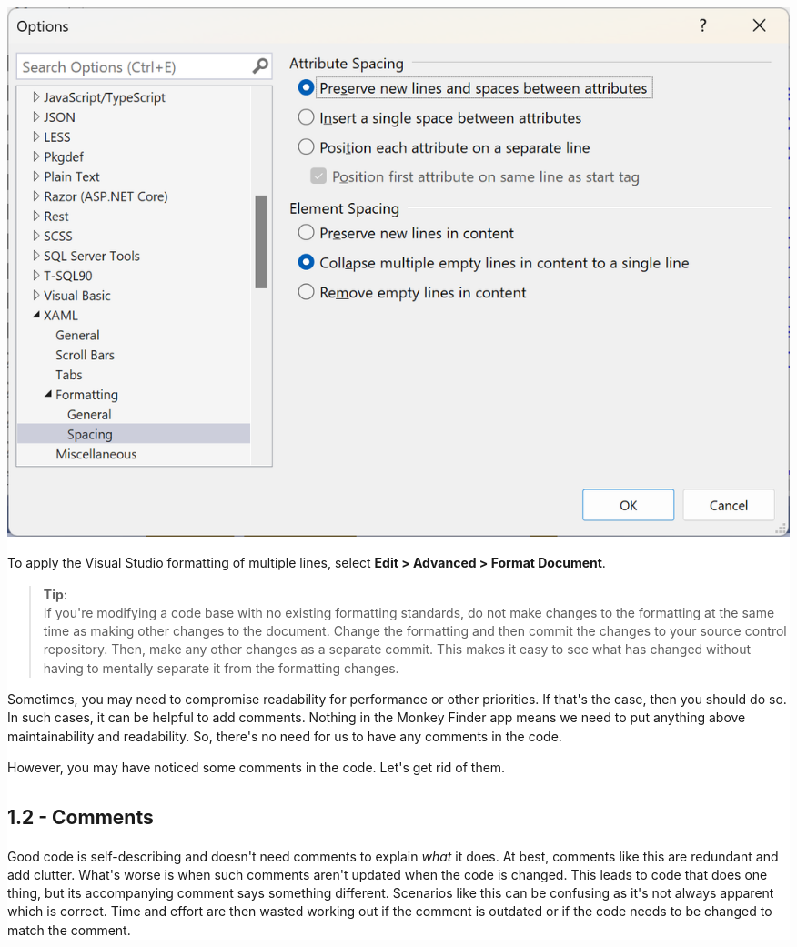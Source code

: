 ![Screenshot of the Element Spacing options](../Art/collapse-empty-lines.png)

To apply the Visual Studio formatting of multiple lines, select **Edit > Advanced > Format Document**.

> **Tip**:  
> If you're modifying a code base with no existing formatting standards, do not make changes to the formatting at the same time as making other changes to the document. Change the formatting and then commit the changes to your source control repository. Then, make any other changes as a separate commit. This makes it easy to see what has changed without having to mentally separate it from the formatting changes.

Sometimes, you may need to compromise readability for performance or other priorities. If that's the case, then you should do so. In such cases, it can be helpful to add comments. Nothing in the Monkey Finder app means we need to put anything above maintainability and readability. So, there's no need for us to have any comments in the code.

However, you may have noticed some comments in the code. Let's get rid of them.

## 1.2 - Comments

Good code is self-describing and doesn't need comments to explain _what_ it does. At best, comments like this are redundant and add clutter. What's worse is when such comments aren't updated when the code is changed. This leads to code that does one thing, but its accompanying comment says something different. Scenarios like this can be confusing as it's not always apparent which is correct. Time and effort are then wasted working out if the comment is outdated or if the code needs to be changed to match the comment.
